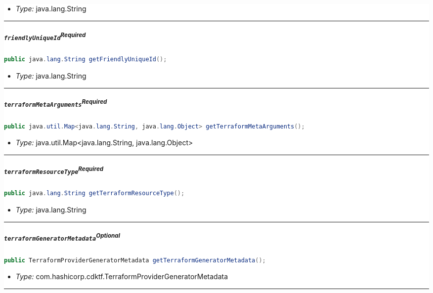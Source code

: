 - *Type:* java.lang.String

---

##### `friendlyUniqueId`<sup>Required</sup> <a name="friendlyUniqueId" id="@cdktf/provider-cloudflare.dataCloudflareEmailSecurityTrustedDomainsList.DataCloudflareEmailSecurityTrustedDomainsList.property.friendlyUniqueId"></a>

```java
public java.lang.String getFriendlyUniqueId();
```

- *Type:* java.lang.String

---

##### `terraformMetaArguments`<sup>Required</sup> <a name="terraformMetaArguments" id="@cdktf/provider-cloudflare.dataCloudflareEmailSecurityTrustedDomainsList.DataCloudflareEmailSecurityTrustedDomainsList.property.terraformMetaArguments"></a>

```java
public java.util.Map<java.lang.String, java.lang.Object> getTerraformMetaArguments();
```

- *Type:* java.util.Map<java.lang.String, java.lang.Object>

---

##### `terraformResourceType`<sup>Required</sup> <a name="terraformResourceType" id="@cdktf/provider-cloudflare.dataCloudflareEmailSecurityTrustedDomainsList.DataCloudflareEmailSecurityTrustedDomainsList.property.terraformResourceType"></a>

```java
public java.lang.String getTerraformResourceType();
```

- *Type:* java.lang.String

---

##### `terraformGeneratorMetadata`<sup>Optional</sup> <a name="terraformGeneratorMetadata" id="@cdktf/provider-cloudflare.dataCloudflareEmailSecurityTrustedDomainsList.DataCloudflareEmailSecurityTrustedDomainsList.property.terraformGeneratorMetadata"></a>

```java
public TerraformProviderGeneratorMetadata getTerraformGeneratorMetadata();
```

- *Type:* com.hashicorp.cdktf.TerraformProviderGeneratorMetadata

---
